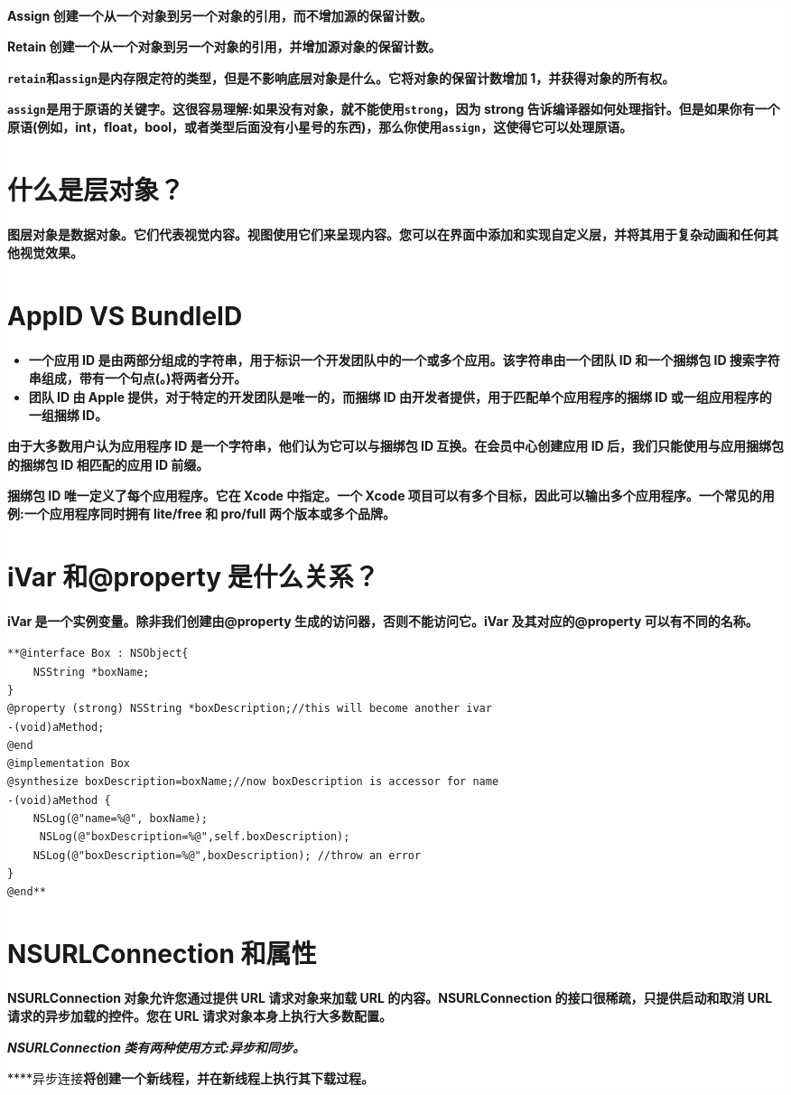 ****Assign** 创建一个从一个对象到另一个对象的引用，而不增加源的保留计数。**

****Retain** 创建一个从一个对象到另一个对象的引用，并增加源对象的保留计数。**

**`retain`和`assign`是内存限定符的类型，但是不影响底层对象是什么。它将对象的保留计数增加 1，并获得对象的所有权。**

**`assign`是用于原语的关键字。这很容易理解:如果没有对象，就不能使用`strong`，因为 strong 告诉编译器如何处理指针。但是如果你有一个原语(例如，int，float，bool，或者类型后面没有小星号的东西)，那么你使用`assign`，这使得它可以处理原语。**

# **什么是层对象？**

**图层对象是数据对象。它们代表视觉内容。视图使用它们来呈现内容。您可以在界面中添加和实现自定义层，并将其用于复杂动画和任何其他视觉效果。**

# **AppID VS BundleID**

*   **一个应用 ID 是由两部分组成的字符串，用于标识一个开发团队中的一个或多个应用。该字符串由一个团队 ID 和一个捆绑包 ID 搜索字符串组成，带有一个句点(。)将两者分开。**
*   **团队 ID 由 Apple 提供，对于特定的开发团队是唯一的，而捆绑 ID 由开发者提供，用于匹配单个应用程序的捆绑 ID 或一组应用程序的一组捆绑 ID。**

**由于大多数用户认为应用程序 ID 是一个字符串，他们认为它可以与捆绑包 ID 互换。在会员中心创建应用 ID 后，我们只能使用与应用捆绑包的捆绑包 ID 相匹配的应用 ID 前缀。**

**捆绑包 ID 唯一定义了每个应用程序。它在 Xcode 中指定。一个 Xcode 项目可以有多个目标，因此可以输出多个应用程序。一个常见的用例:一个应用程序同时拥有 lite/free 和 pro/full 两个版本或多个品牌。**

# **iVar 和@property 是什么关系？**

**iVar 是一个实例变量。除非我们创建由@property 生成的访问器，否则不能访问它。iVar 及其对应的@property 可以有不同的名称。**

```
**@interface Box : NSObject{
    NSString *boxName;
}
@property (strong) NSString *boxDescription;//this will become another ivar
-(void)aMethod;
@end
@implementation Box
@synthesize boxDescription=boxName;//now boxDescription is accessor for name
-(void)aMethod {
    NSLog(@"name=%@", boxName);
     NSLog(@"boxDescription=%@",self.boxDescription);
    NSLog(@"boxDescription=%@",boxDescription); //throw an error
}
@end**
```

# **NSURLConnection 和属性**

**NSURLConnection 对象允许您通过提供 URL 请求对象来加载 URL 的内容。NSURLConnection 的接口很稀疏，只提供启动和取消 URL 请求的异步加载的控件。您在 URL 请求对象本身上执行大多数配置。**

***NSURLConnection 类有两种使用方式:异步和同步。***

****异步连接**将创建一个新线程，并在新线程上执行其下载过程。**
